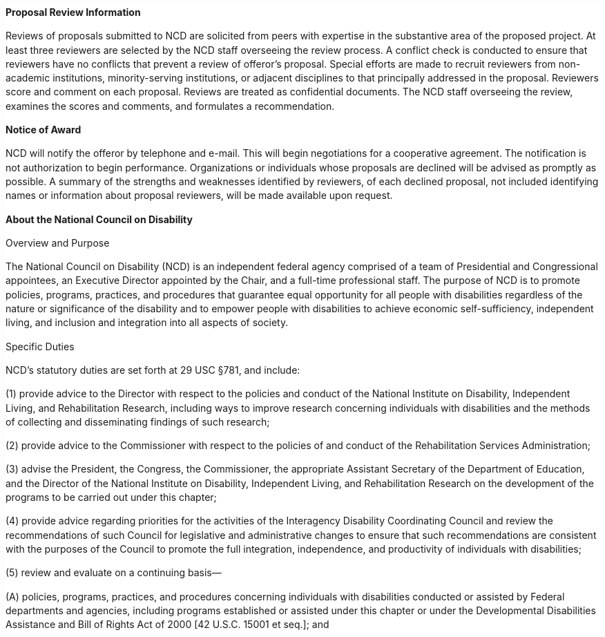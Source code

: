 **Proposal Review Information**

Reviews of proposals submitted to NCD are solicited from peers with expertise in the substantive area of the proposed project. At least three reviewers are selected by the NCD staff overseeing the review process. A conflict check is conducted to ensure that reviewers have no conflicts that prevent a review of offeror’s proposal. Special efforts are made to recruit reviewers from non-academic institutions, minority-serving institutions, or adjacent disciplines to that principally addressed in the proposal. Reviewers score and comment on each proposal. Reviews are treated as confidential documents. The NCD staff overseeing the review, examines the scores and comments, and formulates a recommendation.

**Notice of Award**

NCD will notify the offeror by telephone and e-mail. This will begin negotiations for a cooperative agreement. The notification is not authorization to begin performance. Organizations or individuals whose proposals are declined will be advised as promptly as possible. A summary of the strengths and weaknesses identified by reviewers, of each declined proposal, not included identifying names or information about proposal reviewers, will be made available upon request.

**About the National Council on Disability**

Overview and Purpose

The National Council on Disability (NCD) is an independent federal agency comprised of a team of Presidential and Congressional appointees, an Executive Director appointed by the Chair, and a full-time professional staff. The purpose of NCD is to promote policies, programs, practices, and procedures that guarantee equal opportunity for all people with disabilities regardless of the nature or significance of the disability and to empower people with disabilities to achieve economic self-sufficiency, independent living, and inclusion and integration into all aspects of society.

Specific Duties

NCD’s statutory duties are set forth at 29 USC §781, and include:

(1) provide advice to the Director with respect to the policies and conduct of the National Institute on Disability, Independent Living, and Rehabilitation Research, including ways to improve research concerning individuals with disabilities and the methods of collecting and disseminating findings of such research;

(2) provide advice to the Commissioner with respect to the policies of and conduct of the Rehabilitation Services Administration;

(3) advise the President, the Congress, the Commissioner, the appropriate Assistant Secretary of the Department of Education, and the Director of the National Institute on Disability, Independent Living, and Rehabilitation Research on the development of the programs to be carried out under this chapter;

(4) provide advice regarding priorities for the activities of the Interagency Disability Coordinating Council and review the recommendations of such Council for legislative and administrative changes to ensure that such recommendations are consistent with the purposes of the Council to promote the full integration, independence, and productivity of individuals with disabilities;

(5) review and evaluate on a continuing basis—

(A) policies, programs, practices, and procedures concerning individuals with disabilities conducted or assisted by Federal departments and agencies, including programs established or assisted under this chapter or under the Developmental Disabilities Assistance and Bill of Rights Act of 2000 \[42 U.S.C. 15001 et seq.]; and
